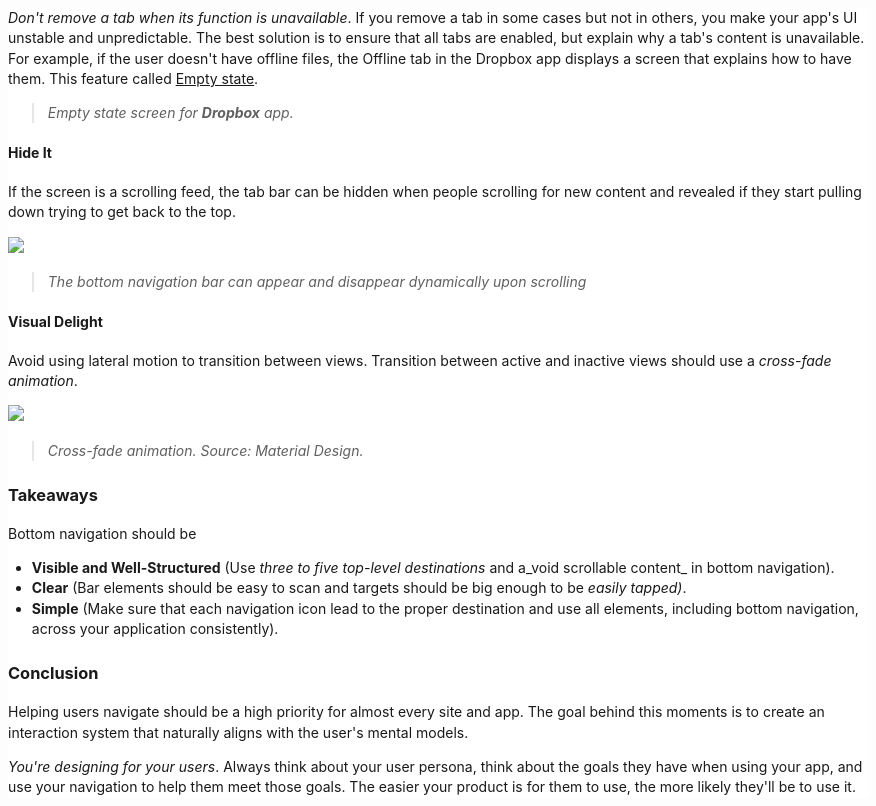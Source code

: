 _Don't remove a tab when its function is unavailable_. If you remove a tab in some cases but not in others, you make your app's UI unstable and unpredictable. The best solution is to ensure that all tabs are enabled, but explain why a tab's content is unavailable. For example, if the user doesn't have offline files, the Offline tab in the Dropbox app displays a screen that explains how to have them. This feature called [Empty state](https://uxplanet.org/empty-state-mobile-app-nice-to-have-essential-f11c29f01f3#.x5iwgmo40).

> _Empty state screen for **Dropbox** app._

#### Hide It

If the screen is a scrolling feed, the tab bar can be hidden when people scrolling for new content and revealed if they start pulling down trying to get back to the top.

![](https://cdn-images-1.medium.com/max/800/1*oN4qwzfoyuIDqPOmSrDQbg.gif)

> _The bottom navigation bar can appear and disappear dynamically upon scrolling_

#### Visual Delight

Avoid using lateral motion to transition between views. Transition between active and inactive views should use a _cross-fade animation_.

![](https://cdn-images-1.medium.com/max/800/1*UB9nYamoOKsGwhxX5YSQsA.gif)

> _Cross-fade animation. Source: Material Design._

### Takeaways

Bottom navigation should be

  * **Visible and Well-Structured** (Use _three to five top-level destinations_ and a_void scrollable content_ in bottom navigation).
  * **Clear** (Bar elements should be easy to scan and targets should be big enough to be _easily tapped)_.
  * **Simple** (Make sure that each navigation icon lead to the proper destination and use all elements, including bottom navigation, across your application consistently).

### Conclusion

Helping users navigate should be a high priority for almost every site and app. The goal behind this moments is to create an interaction system that naturally aligns with the user's mental models.

_You're designing for your users_. Always think about your user persona, think about the goals they have when using your app, and use your navigation to help them meet those goals. The easier your product is for them to use, the more likely they'll be to use it.
